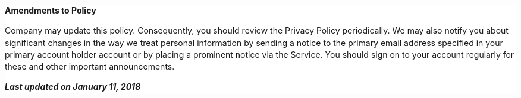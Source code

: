 **Amendments to Policy**

Company may update this policy. Consequently, you should review the Privacy Policy periodically. We may also notify you about significant changes in the way we treat personal information by sending a notice to the primary email address specified in your primary account holder account or by placing a prominent notice via the Service. You should sign on to your account regularly for these and other important announcements.

_**Last updated on January 11, 2018**_
